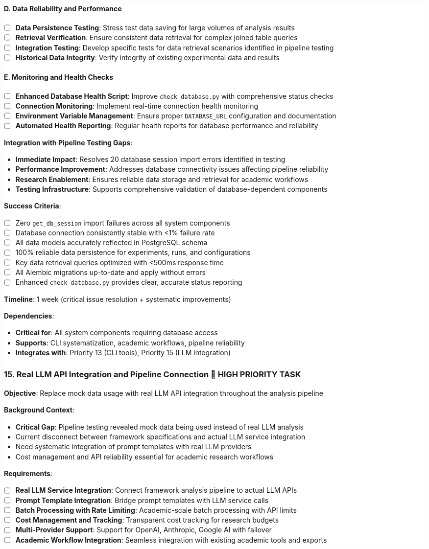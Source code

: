 #### **D. Data Reliability and Performance**
- [ ] **Data Persistence Testing**: Stress test data saving for large volumes of analysis results
- [ ] **Retrieval Verification**: Ensure consistent data retrieval for complex joined table queries
- [ ] **Integration Testing**: Develop specific tests for data retrieval scenarios identified in pipeline testing
- [ ] **Historical Data Integrity**: Verify integrity of existing experimental data and results

#### **E. Monitoring and Health Checks**
- [ ] **Enhanced Database Health Script**: Improve `check_database.py` with comprehensive status checks
- [ ] **Connection Monitoring**: Implement real-time connection health monitoring
- [ ] **Environment Variable Management**: Ensure proper `DATABASE_URL` configuration and documentation
- [ ] **Automated Health Reporting**: Regular health reports for database performance and reliability

**Integration with Pipeline Testing Gaps**:
- **Immediate Impact**: Resolves 20 database session import errors identified in testing
- **Performance Improvement**: Addresses database connectivity issues affecting pipeline reliability
- **Research Enablement**: Ensures reliable data storage and retrieval for academic workflows
- **Testing Infrastructure**: Supports comprehensive validation of database-dependent components

**Success Criteria**:
- [ ] Zero `get_db_session` import failures across all system components
- [ ] Database connection consistently stable with <1% failure rate
- [ ] All data models accurately reflected in PostgreSQL schema
- [ ] 100% reliable data persistence for experiments, runs, and configurations
- [ ] Key data retrieval queries optimized with <500ms response time
- [ ] All Alembic migrations up-to-date and apply without errors
- [ ] Enhanced `check_database.py` provides clear, accurate status reporting

**Timeline**: 1 week (critical issue resolution + systematic improvements)

**Dependencies**:
- **Critical for**: All system components requiring database access
- **Supports**: CLI systematization, academic workflows, pipeline reliability
- **Integrates with**: Priority 13 (CLI tools), Priority 15 (LLM integration)

### **15. Real LLM API Integration and Pipeline Connection** 🤖 **HIGH PRIORITY TASK**
**Objective**: Replace mock data usage with real LLM API integration throughout the analysis pipeline

**Background Context**:
- **Critical Gap**: Pipeline testing revealed mock data being used instead of real LLM analysis
- Current disconnect between framework specifications and actual LLM service integration
- Need systematic integration of prompt templates with real LLM providers
- Cost management and API reliability essential for academic research workflows

**Requirements**:
- [ ] **Real LLM Service Integration**: Connect framework analysis pipeline to actual LLM APIs
- [ ] **Prompt Template Integration**: Bridge prompt templates with LLM service calls
- [ ] **Batch Processing with Rate Limiting**: Academic-scale batch processing with API limits
- [ ] **Cost Management and Tracking**: Transparent cost tracking for research budgets
- [ ] **Multi-Provider Support**: Support for OpenAI, Anthropic, Google AI with failover
- [ ] **Academic Workflow Integration**: Seamless integration with existing academic tools and exports
